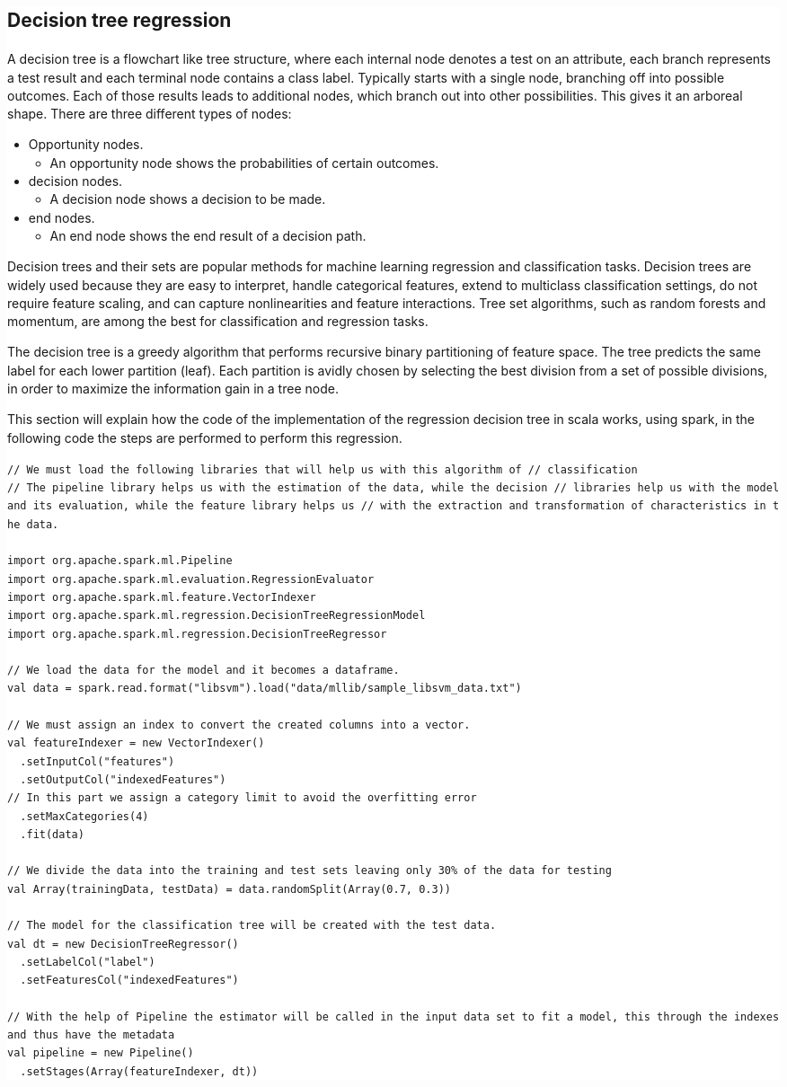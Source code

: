 ## Decision tree regression
A decision tree is a flowchart like tree structure, where each internal node denotes a test on an attribute, each branch represents a test result
and each terminal node contains a class label.
Typically starts with a single node, branching off into possible outcomes. Each of those results leads to additional nodes, which branch out into other possibilities. This gives it an arboreal shape.
There are three different types of nodes:

- Opportunity nodes.
  - An opportunity node shows the probabilities of certain outcomes.
- decision nodes.
  - A decision node shows a decision to be made.
- end nodes.
  - An end node shows the end result of a decision path.


Decision trees and their sets are popular methods for machine learning regression and classification tasks. Decision trees are widely used because they are easy to interpret, handle categorical features, extend to multiclass classification settings, do not require feature scaling, and can capture nonlinearities and feature interactions. Tree set algorithms, such as random forests and momentum, are among the best for classification and regression tasks.

The decision tree is a greedy algorithm that performs recursive binary partitioning of feature space. The tree predicts the same label for each lower partition (leaf). Each partition is avidly chosen by selecting the best division from a set of possible divisions, in order to maximize the information gain in a tree node.

This section will explain how the code of the implementation of the regression decision tree in scala works, using spark, in the following code the steps are performed to perform this regression.

```
// We must load the following libraries that will help us with this algorithm of // classification
// The pipeline library helps us with the estimation of the data, while the decision // libraries help us with the model and its evaluation, while the feature library helps us // with the extraction and transformation of characteristics in the data.

import org.apache.spark.ml.Pipeline
import org.apache.spark.ml.evaluation.RegressionEvaluator
import org.apache.spark.ml.feature.VectorIndexer
import org.apache.spark.ml.regression.DecisionTreeRegressionModel
import org.apache.spark.ml.regression.DecisionTreeRegressor

// We load the data for the model and it becomes a dataframe.
val data = spark.read.format("libsvm").load("data/mllib/sample_libsvm_data.txt")

// We must assign an index to convert the created columns into a vector.
val featureIndexer = new VectorIndexer()
  .setInputCol("features")
  .setOutputCol("indexedFeatures")
// In this part we assign a category limit to avoid the overfitting error
  .setMaxCategories(4)
  .fit(data)

// We divide the data into the training and test sets leaving only 30% of the data for testing
val Array(trainingData, testData) = data.randomSplit(Array(0.7, 0.3))

// The model for the classification tree will be created with the test data.
val dt = new DecisionTreeRegressor()
  .setLabelCol("label")
  .setFeaturesCol("indexedFeatures")

// With the help of Pipeline the estimator will be called in the input data set to fit a model, this through the indexes and thus have the metadata
val pipeline = new Pipeline()
  .setStages(Array(featureIndexer, dt))
```